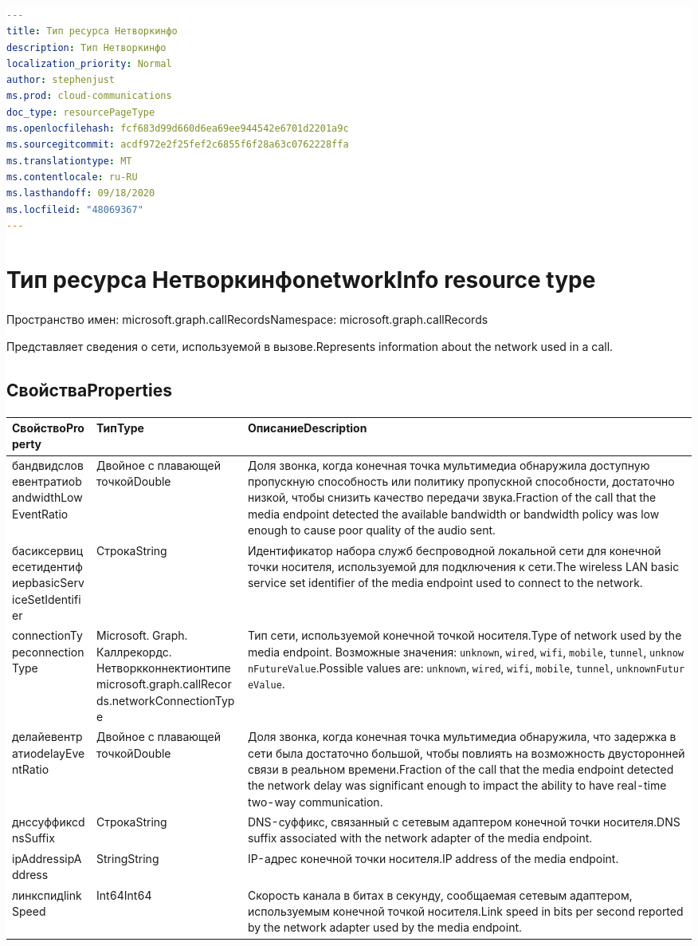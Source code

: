 ```yaml
---
title: Тип ресурса Нетворкинфо
description: Тип Нетворкинфо
localization_priority: Normal
author: stephenjust
ms.prod: cloud-communications
doc_type: resourcePageType
ms.openlocfilehash: fcf683d99d660d6ea69ee944542e6701d2201a9c
ms.sourcegitcommit: acdf972e2f25fef2c6855f6f28a63c0762228ffa
ms.translationtype: MT
ms.contentlocale: ru-RU
ms.lasthandoff: 09/18/2020
ms.locfileid: "48069367"
---
```

# <a name="networkinfo-resource-type"></a><span data-ttu-id="afa77-103">Тип ресурса Нетворкинфо</span><span class="sxs-lookup"><span data-stu-id="afa77-103">networkInfo resource type</span></span>

<span data-ttu-id="afa77-104">Пространство имен: microsoft.graph.callRecords</span><span class="sxs-lookup"><span data-stu-id="afa77-104">Namespace: microsoft.graph.callRecords</span></span>

<span data-ttu-id="afa77-105">Представляет сведения о сети, используемой в вызове.</span><span class="sxs-lookup"><span data-stu-id="afa77-105">Represents information about the network used in a call.</span></span>

## <a name="properties"></a><span data-ttu-id="afa77-106">Свойства</span><span class="sxs-lookup"><span data-stu-id="afa77-106">Properties</span></span>

| <span data-ttu-id="afa77-107">Свойство</span><span class="sxs-lookup"><span data-stu-id="afa77-107">Property</span></span>     | <span data-ttu-id="afa77-108">Тип</span><span class="sxs-lookup"><span data-stu-id="afa77-108">Type</span></span>        | <span data-ttu-id="afa77-109">Описание</span><span class="sxs-lookup"><span data-stu-id="afa77-109">Description</span></span> |
|:-------------|:------------|:------------|
|<span data-ttu-id="afa77-110">бандвидсловевентратио</span><span class="sxs-lookup"><span data-stu-id="afa77-110">bandwidthLowEventRatio</span></span>|<span data-ttu-id="afa77-111">Двойное с плавающей точкой</span><span class="sxs-lookup"><span data-stu-id="afa77-111">Double</span></span>|<span data-ttu-id="afa77-112">Доля звонка, когда конечная точка мультимедиа обнаружила доступную пропускную способность или политику пропускной способности, достаточно низкой, чтобы снизить качество передачи звука.</span><span class="sxs-lookup"><span data-stu-id="afa77-112">Fraction of the call that the media endpoint detected the available bandwidth or bandwidth policy was low enough to cause poor quality of the audio sent.</span></span>|
|<span data-ttu-id="afa77-113">басиксервицесетидентифиер</span><span class="sxs-lookup"><span data-stu-id="afa77-113">basicServiceSetIdentifier</span></span>|<span data-ttu-id="afa77-114">Строка</span><span class="sxs-lookup"><span data-stu-id="afa77-114">String</span></span>|<span data-ttu-id="afa77-115">Идентификатор набора служб беспроводной локальной сети для конечной точки носителя, используемой для подключения к сети.</span><span class="sxs-lookup"><span data-stu-id="afa77-115">The wireless LAN basic service set identifier of the media endpoint used to connect to the network.</span></span>|
|<span data-ttu-id="afa77-116">connectionType</span><span class="sxs-lookup"><span data-stu-id="afa77-116">connectionType</span></span>|<span data-ttu-id="afa77-117">Microsoft. Graph. Каллрекордс. Нетворкконнектионтипе</span><span class="sxs-lookup"><span data-stu-id="afa77-117">microsoft.graph.callRecords.networkConnectionType</span></span>|<span data-ttu-id="afa77-118">Тип сети, используемой конечной точкой носителя.</span><span class="sxs-lookup"><span data-stu-id="afa77-118">Type of network used by the media endpoint.</span></span> <span data-ttu-id="afa77-119">Возможные значения: `unknown`, `wired`, `wifi`, `mobile`, `tunnel`, `unknownFutureValue`.</span><span class="sxs-lookup"><span data-stu-id="afa77-119">Possible values are: `unknown`, `wired`, `wifi`, `mobile`, `tunnel`, `unknownFutureValue`.</span></span>|
|<span data-ttu-id="afa77-120">делайевентратио</span><span class="sxs-lookup"><span data-stu-id="afa77-120">delayEventRatio</span></span>|<span data-ttu-id="afa77-121">Двойное с плавающей точкой</span><span class="sxs-lookup"><span data-stu-id="afa77-121">Double</span></span>|<span data-ttu-id="afa77-122">Доля звонка, когда конечная точка мультимедиа обнаружила, что задержка в сети была достаточно большой, чтобы повлиять на возможность двусторонней связи в реальном времени.</span><span class="sxs-lookup"><span data-stu-id="afa77-122">Fraction of the call that the media endpoint detected the network delay was significant enough to impact the ability to have real-time two-way communication.</span></span>|
|<span data-ttu-id="afa77-123">днссуффикс</span><span class="sxs-lookup"><span data-stu-id="afa77-123">dnsSuffix</span></span>|<span data-ttu-id="afa77-124">Строка</span><span class="sxs-lookup"><span data-stu-id="afa77-124">String</span></span>|<span data-ttu-id="afa77-125">DNS-суффикс, связанный с сетевым адаптером конечной точки носителя.</span><span class="sxs-lookup"><span data-stu-id="afa77-125">DNS suffix associated with the network adapter of the media endpoint.</span></span>|
|<span data-ttu-id="afa77-126">ipAddress</span><span class="sxs-lookup"><span data-stu-id="afa77-126">ipAddress</span></span>|<span data-ttu-id="afa77-127">String</span><span class="sxs-lookup"><span data-stu-id="afa77-127">String</span></span>|<span data-ttu-id="afa77-128">IP-адрес конечной точки носителя.</span><span class="sxs-lookup"><span data-stu-id="afa77-128">IP address of the media endpoint.</span></span>|
|<span data-ttu-id="afa77-129">линкспид</span><span class="sxs-lookup"><span data-stu-id="afa77-129">linkSpeed</span></span>|<span data-ttu-id="afa77-130">Int64</span><span class="sxs-lookup"><span data-stu-id="afa77-130">Int64</span></span>|<span data-ttu-id="afa77-131">Скорость канала в битах в секунду, сообщаемая сетевым адаптером, используемым конечной точкой носителя.</span><span class="sxs-lookup"><span data-stu-id="afa77-131">Link speed in bits per second reported by the network adapter used by the media endpoint.</span></span>|
